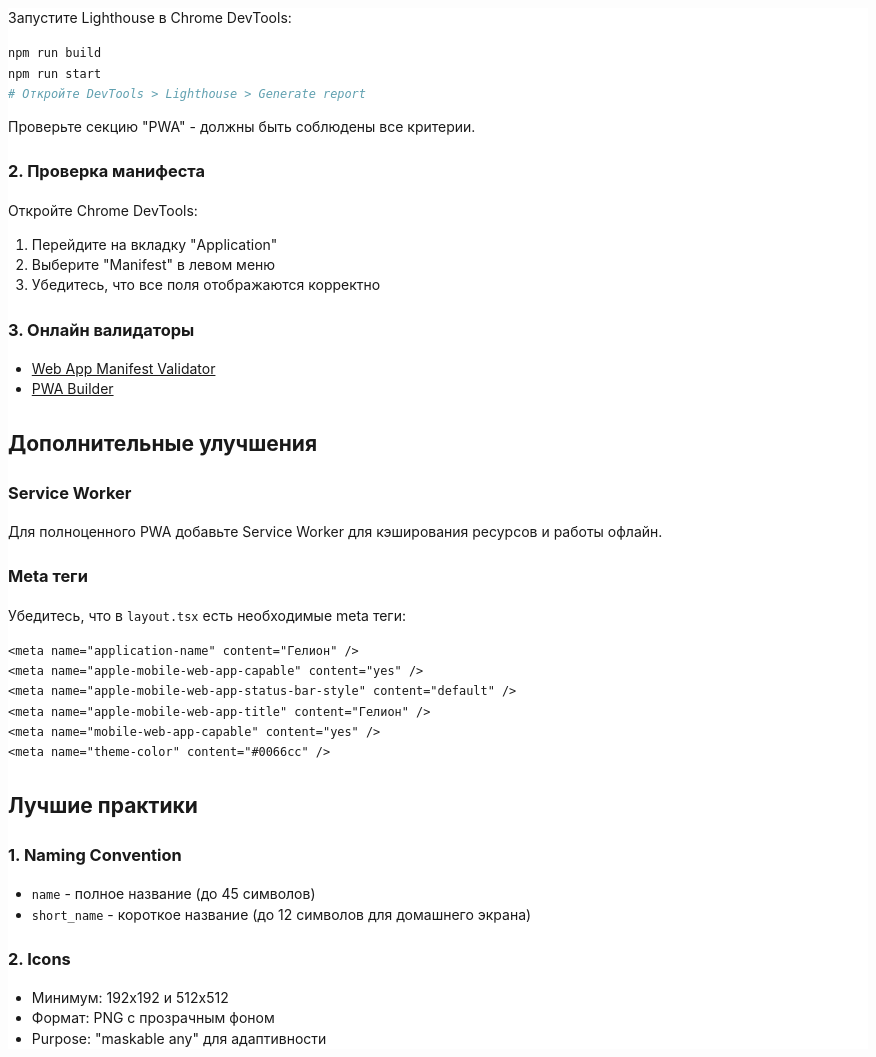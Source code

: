Запустите Lighthouse в Chrome DevTools:

```bash
npm run build
npm run start
# Откройте DevTools > Lighthouse > Generate report
```

Проверьте секцию "PWA" - должны быть соблюдены все критерии.

### 2. Проверка манифеста

Откройте Chrome DevTools:

1. Перейдите на вкладку "Application"
2. Выберите "Manifest" в левом меню
3. Убедитесь, что все поля отображаются корректно

### 3. Онлайн валидаторы

- [Web App Manifest Validator](https://manifest-validator.appspot.com/)
- [PWA Builder](https://www.pwabuilder.com/)

## Дополнительные улучшения

### Service Worker

Для полноценного PWA добавьте Service Worker для кэширования ресурсов и работы офлайн.

### Meta теги

Убедитесь, что в `layout.tsx` есть необходимые meta теги:

```tsx
<meta name="application-name" content="Гелион" />
<meta name="apple-mobile-web-app-capable" content="yes" />
<meta name="apple-mobile-web-app-status-bar-style" content="default" />
<meta name="apple-mobile-web-app-title" content="Гелион" />
<meta name="mobile-web-app-capable" content="yes" />
<meta name="theme-color" content="#0066cc" />
```

## Лучшие практики

### 1. **Naming Convention**

- `name` - полное название (до 45 символов)
- `short_name` - короткое название (до 12 символов для домашнего экрана)

### 2. **Icons**

- Минимум: 192x192 и 512x512
- Формат: PNG с прозрачным фоном
- Purpose: "maskable any" для адаптивности
